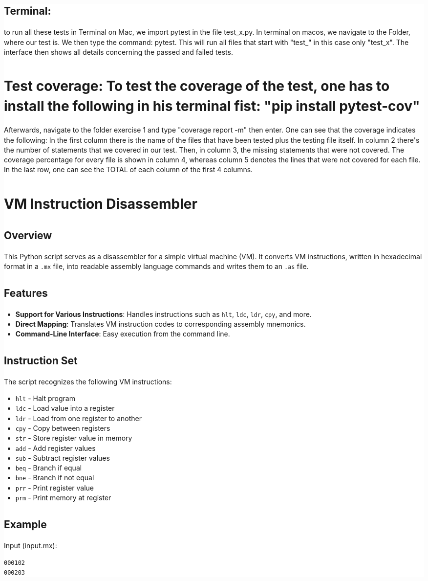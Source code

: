 ## Terminal:
to run all these tests in Terminal on Mac, we import pytest in the file test_x.py. In terminal on macos, we navigate to the Folder, where our test is. We then type the command: pytest. This will run all files that start with "test_" in this case only "test_x". The interface then shows all details concerning the passed and failed tests.

# Test coverage: To test the coverage of the test, one has to install the following in his terminal fist: "pip install pytest-cov"
Afterwards, navigate to the folder exercise 1 and type "coverage report -m" then enter. One can see that the coverage indicates the following: In the first column there is the name of the files that have been tested plus the testing file itself. In column 2 there's the number of statements that we covered in our test. Then, in column 3, the missing statements that were not covered. The coverage percentage for every file is shown in column 4, whereas column 5 denotes the lines that were not covered for each file. In the last row, one can see the TOTAL of each column of the first 4 columns.


# VM Instruction Disassembler

## Overview
This Python script serves as a disassembler for a simple virtual machine (VM). It converts VM instructions, written in hexadecimal format in a `.mx` file, into readable assembly language commands and writes them to an `.as` file.

## Features
- **Support for Various Instructions**: Handles instructions such as `hlt`, `ldc`, `ldr`, `cpy`, and more.
- **Direct Mapping**: Translates VM instruction codes to corresponding assembly mnemonics.
- **Command-Line Interface**: Easy execution from the command line.

## Instruction Set
The script recognizes the following VM instructions:
- `hlt` - Halt program
- `ldc` - Load value into a register
- `ldr` - Load from one register to another
- `cpy` - Copy between registers
- `str` - Store register value in memory
- `add` - Add register values
- `sub` - Subtract register values
- `beq` - Branch if equal
- `bne` - Branch if not equal
- `prr` - Print register value
- `prm` - Print memory at register


## Example
Input (input.mx):
```bash
000102
000203
```
